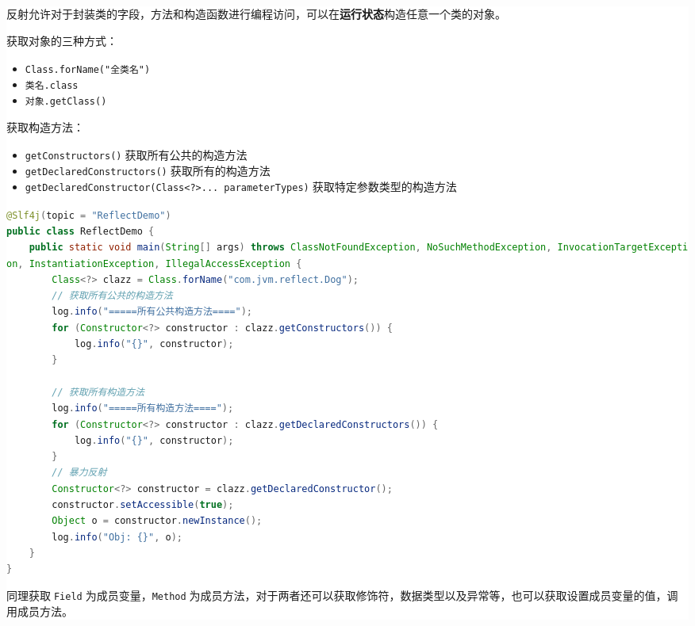 反射允许对于封装类的字段，方法和构造函数进行编程访问，可以在**运行状态**构造任意一个类的对象。

获取对象的三种方式：

* `Class.forName("全类名")`
* `类名.class`
* `对象.getClass()`

获取构造方法：

* `getConstructors()` 获取所有公共的构造方法
* `getDeclaredConstructors()` 获取所有的构造方法
* `getDeclaredConstructor(Class<?>... parameterTypes)` 获取特定参数类型的构造方法

```java
@Slf4j(topic = "ReflectDemo")
public class ReflectDemo {
    public static void main(String[] args) throws ClassNotFoundException, NoSuchMethodException, InvocationTargetException, InstantiationException, IllegalAccessException {
        Class<?> clazz = Class.forName("com.jvm.reflect.Dog");
        // 获取所有公共的构造方法
        log.info("=====所有公共构造方法====");
        for (Constructor<?> constructor : clazz.getConstructors()) {
            log.info("{}", constructor);
        }

        // 获取所有构造方法
        log.info("=====所有构造方法====");
        for (Constructor<?> constructor : clazz.getDeclaredConstructors()) {
            log.info("{}", constructor);
        }
        // 暴力反射
        Constructor<?> constructor = clazz.getDeclaredConstructor();
        constructor.setAccessible(true);
        Object o = constructor.newInstance();
        log.info("Obj: {}", o);
    }
}
```

同理获取 `Field` 为成员变量，`Method` 为成员方法，对于两者还可以获取修饰符，数据类型以及异常等，也可以获取设置成员变量的值，调用成员方法。
